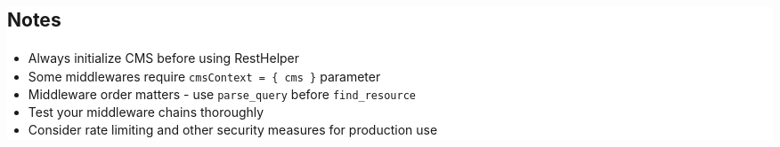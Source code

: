 ## Notes

- Always initialize CMS before using RestHelper
- Some middlewares require `cmsContext = { cms }` parameter
- Middleware order matters - use `parse_query` before `find_resource`
- Test your middleware chains thoroughly
- Consider rate limiting and other security measures for production use
